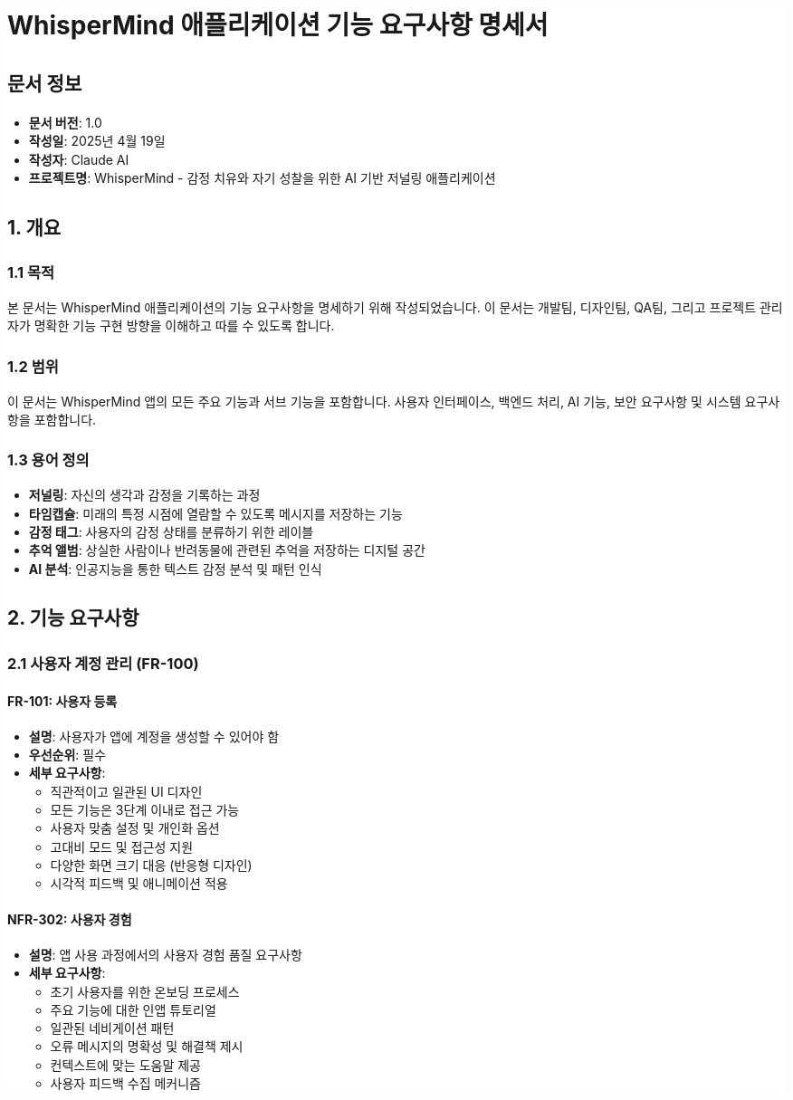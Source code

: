 # WhisperMind 애플리케이션 기능 요구사항 명세서

## 문서 정보
- **문서 버전**: 1.0
- **작성일**: 2025년 4월 19일
- **작성자**: Claude AI
- **프로젝트명**: WhisperMind - 감정 치유와 자기 성찰을 위한 AI 기반 저널링 애플리케이션

## 1. 개요

### 1.1 목적
본 문서는 WhisperMind 애플리케이션의 기능 요구사항을 명세하기 위해 작성되었습니다. 이 문서는 개발팀, 디자인팀, QA팀, 그리고 프로젝트 관리자가 명확한 기능 구현 방향을 이해하고 따를 수 있도록 합니다.

### 1.2 범위
이 문서는 WhisperMind 앱의 모든 주요 기능과 서브 기능을 포함합니다. 사용자 인터페이스, 백엔드 처리, AI 기능, 보안 요구사항 및 시스템 요구사항을 포함합니다.

### 1.3 용어 정의
- **저널링**: 자신의 생각과 감정을 기록하는 과정
- **타임캡슐**: 미래의 특정 시점에 열람할 수 있도록 메시지를 저장하는 기능
- **감정 태그**: 사용자의 감정 상태를 분류하기 위한 레이블
- **추억 앨범**: 상실한 사람이나 반려동물에 관련된 추억을 저장하는 디지털 공간
- **AI 분석**: 인공지능을 통한 텍스트 감정 분석 및 패턴 인식

## 2. 기능 요구사항

### 2.1 사용자 계정 관리 (FR-100)

#### FR-101: 사용자 등록
- **설명**: 사용자가 앱에 계정을 생성할 수 있어야 함
- **우선순위**: 필수
- **세부 요구사항**:
  - 직관적이고 일관된 UI 디자인
  - 모든 기능은 3단계 이내로 접근 가능
  - 사용자 맞춤 설정 및 개인화 옵션
  - 고대비 모드 및 접근성 지원
  - 다양한 화면 크기 대응 (반응형 디자인)
  - 시각적 피드백 및 애니메이션 적용

#### NFR-302: 사용자 경험
- **설명**: 앱 사용 과정에서의 사용자 경험 품질 요구사항
- **세부 요구사항**:
  - 초기 사용자를 위한 온보딩 프로세스
  - 주요 기능에 대한 인앱 튜토리얼
  - 일관된 네비게이션 패턴
  - 오류 메시지의 명확성 및 해결책 제시
  - 컨텍스트에 맞는 도움말 제공
  - 사용자 피드백 수집 메커니즘
